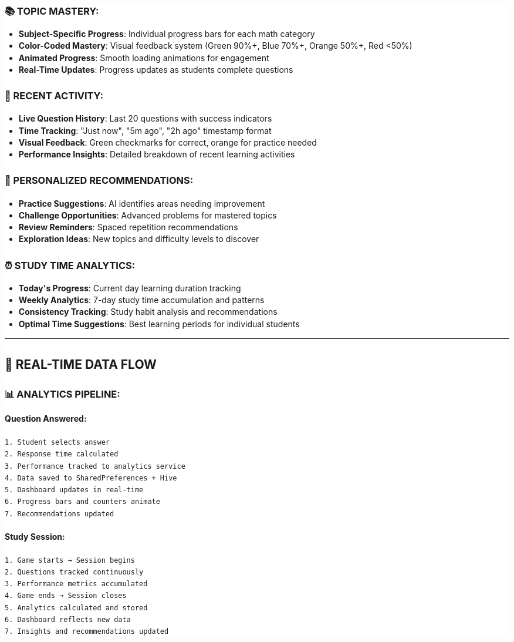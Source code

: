 ### **📚 TOPIC MASTERY:**
- **Subject-Specific Progress**: Individual progress bars for each math category
- **Color-Coded Mastery**: Visual feedback system (Green 90%+, Blue 70%+, Orange 50%+, Red <50%)
- **Animated Progress**: Smooth loading animations for engagement
- **Real-Time Updates**: Progress updates as students complete questions

### **📝 RECENT ACTIVITY:**
- **Live Question History**: Last 20 questions with success indicators
- **Time Tracking**: "Just now", "5m ago", "2h ago" timestamp format
- **Visual Feedback**: Green checkmarks for correct, orange for practice needed
- **Performance Insights**: Detailed breakdown of recent learning activities

### **🎯 PERSONALIZED RECOMMENDATIONS:**
- **Practice Suggestions**: AI identifies areas needing improvement
- **Challenge Opportunities**: Advanced problems for mastered topics
- **Review Reminders**: Spaced repetition recommendations
- **Exploration Ideas**: New topics and difficulty levels to discover

### **⏰ STUDY TIME ANALYTICS:**
- **Today's Progress**: Current day learning duration tracking
- **Weekly Analytics**: 7-day study time accumulation and patterns
- **Consistency Tracking**: Study habit analysis and recommendations
- **Optimal Time Suggestions**: Best learning periods for individual students

---

## 🔄 **REAL-TIME DATA FLOW**

### **📊 ANALYTICS PIPELINE:**

#### **Question Answered:**
```
1. Student selects answer
2. Response time calculated
3. Performance tracked to analytics service
4. Data saved to SharedPreferences + Hive
5. Dashboard updates in real-time
6. Progress bars and counters animate
7. Recommendations updated
```

#### **Study Session:**
```
1. Game starts → Session begins
2. Questions tracked continuously
3. Performance metrics accumulated
4. Game ends → Session closes
5. Analytics calculated and stored
6. Dashboard reflects new data
7. Insights and recommendations updated
```
